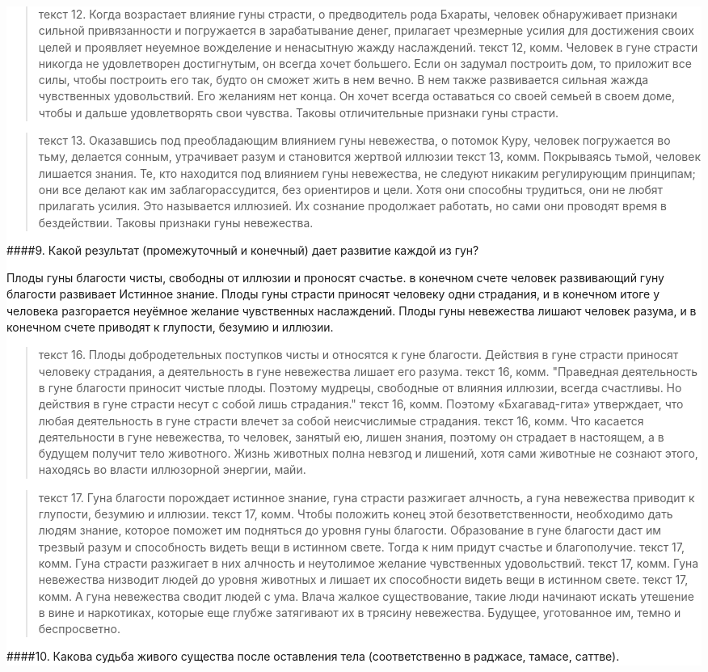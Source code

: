 > текст 12. Когда возрастает влияние гуны страсти, о предводитель рода Бхараты, человек обнаруживает признаки сильной привязанности и погружается в зарабатывание денег, прилагает чрезмерные усилия для достижения своих целей и проявляет неуемное вожделение и ненасытную жажду наслаждений.
> текст 12, комм. Человек в гуне страсти никогда не удовлетворен достигнутым, он всегда хочет большего. Если он задумал построить дом, то приложит все силы, чтобы построить его так, будто он сможет жить в нем вечно. В нем также развивается сильная жажда чувственных удовольствий. Его желаниям нет конца. Он хочет всегда оставаться со своей семьей в своем доме, чтобы и дальше удовлетворять свои чувства. Таковы отличительные признаки гуны страсти.

> текст 13. Оказавшись под преобладающим влиянием гуны невежества, о потомок Куру, человек погружается во тьму, делается сонным, утрачивает разум и становится жертвой иллюзии
> текст 13, комм. Покрываясь тьмой, человек лишается знания. Те, кто находится под влиянием гуны невежества, не следуют никаким регулирующим принципам; они все делают как им заблагорассудится, без ориентиров и цели. Хотя они способны трудиться, они не любят прилагать усилия. Это называется иллюзией. Их сознание продолжает работать, но сами они проводят время в бездействии. Таковы признаки гуны невежества.


####9. Какой результат (промежуточный и конечный) дает развитие каждой из гун?

Плоды гуны благости чисты, свободны от иллюзии и проносят счастье. в конечном счете человек развивающий гуну благости развивает Истинное знание.
Плоды гуны страсти приносят человеку одни страдания, и в конечном итоге у человека разгорается неуёмное желание чувственных наслаждений.
Плоды гуны невежества лишают человек разума, и в конечном счете приводят к глупости, безумию и иллюзии.

> текст 16. Плоды добродетельных поступков чисты и относятся к гуне благости. Действия в гуне страсти приносят человеку страдания, а деятельность в гуне невежества лишает его разума.
> текст 16, комм. "Праведная деятельность в гуне благости приносит чистые плоды. Поэтому мудрецы, свободные от влияния иллюзии, всегда счастливы. Но действия в гуне страсти несут с собой лишь страдания."
> текст 16, комм. Поэтому «Бхагавад-гита» утверждает, что любая деятельность в гуне страсти влечет за собой неисчислимые страдания.
> текст 16, комм. Что касается деятельности в гуне невежества, то человек, занятый ею, лишен знания, поэтому он страдает в настоящем, а в будущем получит тело животного. Жизнь животных полна невзгод и лишений, хотя сами животные не сознают этого, находясь во власти иллюзорной энергии, майи. 

> текст 17. Гуна благости порождает истинное знание, гуна страсти разжигает алчность, а гуна невежества приводит к глупости, безумию и иллюзии.
> текст 17, комм. Чтобы положить конец этой безответственности, необходимо дать людям знание, которое поможет им подняться до уровня гуны благости. Образование в гуне благости даст им трезвый разум и способность видеть вещи в истинном свете. Тогда к ним придут счастье и благополучие. 
> текст 17, комм. Гуна страсти разжигает в них алчность и неутолимое желание чувственных удовольствий. 
> текст 17, комм. Гуна невежества низводит людей до уровня животных и лишает их способности видеть вещи в истинном свете. 
> текст 17, комм.  А гуна невежества сводит людей с ума. Влача жалкое существование, такие люди начинают искать утешение в вине и наркотиках, которые еще глубже затягивают их в трясину невежества. Будущее, уготованное им, темно и беспросветно.


####10. Какова судьба живого существа после оставления тела (соответственно в раджасе, тамасе, саттве).
